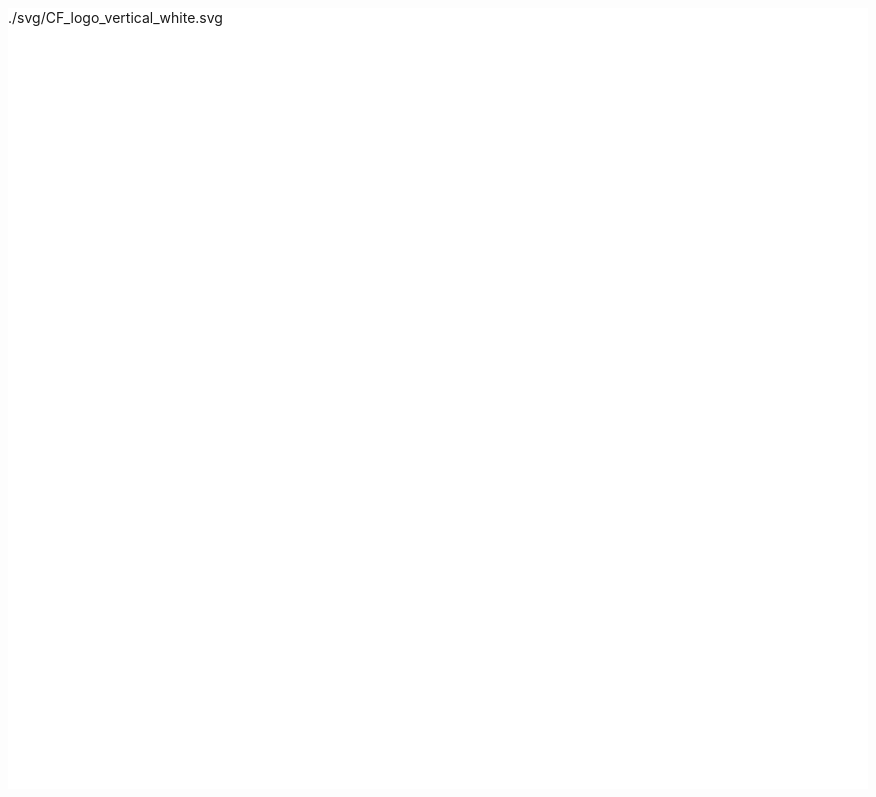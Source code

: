   <tr><td>./svg/CF_logo_vertical_white.svg</td><td style="background-color: #777"><img src="./svg/CF_logo_vertical_white.svg" alt="./svg/CF_logo_vertical_white.svg"/></td></tr>